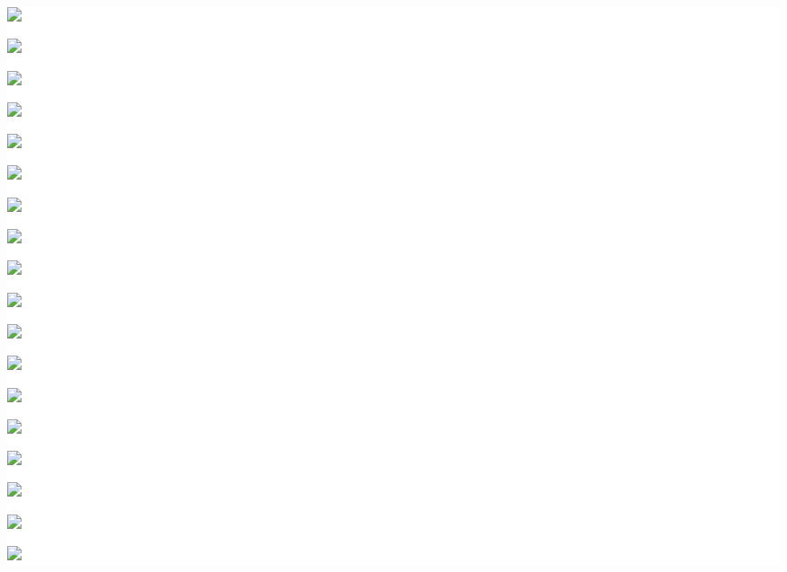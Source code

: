   <img src="https://live.staticflickr.com/65535/51216681928_da1a7012d7_h.jpg">
</p>
<p class="post-img-wrap">
  <img src="https://live.staticflickr.com/65535/51216682023_23cd6097c7_h.jpg">
</p>
<p class="post-img-wrap">
  <img src="https://live.staticflickr.com/65535/51216682488_33df5e7595_h.jpg">
</p>
<p class="post-img-wrap">
  <img src="https://live.staticflickr.com/65535/51217233004_55cbce7639_h.jpg">
</p>
<p class="post-img-wrap">
  <img src="https://live.staticflickr.com/65535/51216683558_4e2685dda1_h.jpg">
</p>
<p class="post-img-wrap">
  <img src="https://live.staticflickr.com/65535/51215760267_99321fa04b_h.jpg">
</p>
<p class="post-img-wrap">
  <img src="https://live.staticflickr.com/65535/51216683683_b4c9b3e1bc_h.jpg">
</p>
<p class="post-img-wrap">
  <img src="https://live.staticflickr.com/65535/51216476986_ad05c1bc1d_h.jpg">
</p>
<p class="post-img-wrap">
  <img src="https://live.staticflickr.com/65535/51216866888_98a4e06519_h.jpg">
</p>
<p class="post-img-wrap">
  <img src="https://live.staticflickr.com/65535/51215942552_f51cf45707_h.jpg">
</p>
<p class="post-img-wrap">
  <img src="https://live.staticflickr.com/65535/51217415074_9051ee10d1_h.jpg">
</p>
<p class="post-img-wrap">
  <img src="https://live.staticflickr.com/65535/51217723725_fbafee9e04_k.jpg">
</p>
<p class="post-img-wrap">
  <img src="https://live.staticflickr.com/65535/51217723980_d15382f533_h.jpg">
</p>
<p class="post-img-wrap">
  <img src="https://live.staticflickr.com/65535/51215943047_98d3b27973_h.jpg">
</p>
<p class="post-img-wrap">
  <img src="https://live.staticflickr.com/65535/51217415534_1d41e816c4_h.jpg">
</p>
<p class="post-img-wrap">
  <img src="https://live.staticflickr.com/65535/51216657916_8c309d137c_h.jpg">
</p>
<p class="post-img-wrap">
  <img src="https://live.staticflickr.com/65535/51216476656_0d6ea1dc6c_k.jpg">
</p>
<p class="post-img-wrap">
  <img src="https://live.staticflickr.com/65535/51217415744_51f0ca6a51_h.jpg">
</p>